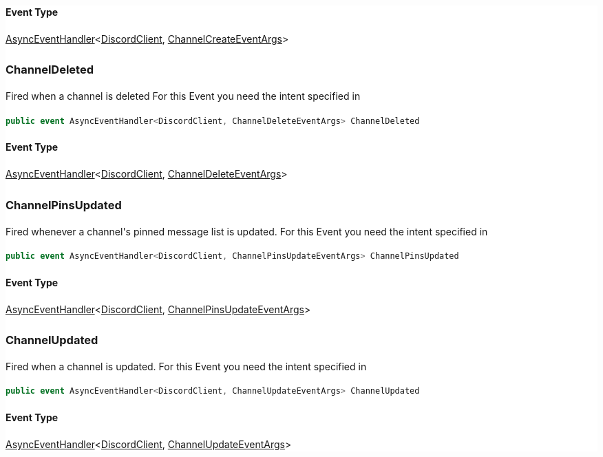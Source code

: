 #### Event Type

[AsyncEventHandler](DSharpPlus.AsyncEvents.AsyncEventHandler\-2.md)<[DiscordClient](DSharpPlus.DiscordClient.md), [ChannelCreateEventArgs](DSharpPlus.EventArgs.ChannelCreateEventArgs.md)\>

### <a id="DSharpPlus_DiscordClient_ChannelDeleted"></a>ChannelDeleted

Fired when a channel is deleted
For this Event you need the <xref href="DSharpPlus.DiscordIntents.Guilds" data-throw-if-not-resolved="false"></xref> intent specified in <xref href="DSharpPlus.DiscordConfiguration.Intents" data-throw-if-not-resolved="false"></xref>

```csharp
public event AsyncEventHandler<DiscordClient, ChannelDeleteEventArgs> ChannelDeleted
```

#### Event Type

[AsyncEventHandler](DSharpPlus.AsyncEvents.AsyncEventHandler\-2.md)<[DiscordClient](DSharpPlus.DiscordClient.md), [ChannelDeleteEventArgs](DSharpPlus.EventArgs.ChannelDeleteEventArgs.md)\>

### <a id="DSharpPlus_DiscordClient_ChannelPinsUpdated"></a>ChannelPinsUpdated

Fired whenever a channel's pinned message list is updated.
For this Event you need the <xref href="DSharpPlus.DiscordIntents.Guilds" data-throw-if-not-resolved="false"></xref> intent specified in <xref href="DSharpPlus.DiscordConfiguration.Intents" data-throw-if-not-resolved="false"></xref>

```csharp
public event AsyncEventHandler<DiscordClient, ChannelPinsUpdateEventArgs> ChannelPinsUpdated
```

#### Event Type

[AsyncEventHandler](DSharpPlus.AsyncEvents.AsyncEventHandler\-2.md)<[DiscordClient](DSharpPlus.DiscordClient.md), [ChannelPinsUpdateEventArgs](DSharpPlus.EventArgs.ChannelPinsUpdateEventArgs.md)\>

### <a id="DSharpPlus_DiscordClient_ChannelUpdated"></a>ChannelUpdated

Fired when a channel is updated.
For this Event you need the <xref href="DSharpPlus.DiscordIntents.Guilds" data-throw-if-not-resolved="false"></xref> intent specified in <xref href="DSharpPlus.DiscordConfiguration.Intents" data-throw-if-not-resolved="false"></xref>

```csharp
public event AsyncEventHandler<DiscordClient, ChannelUpdateEventArgs> ChannelUpdated
```

#### Event Type

[AsyncEventHandler](DSharpPlus.AsyncEvents.AsyncEventHandler\-2.md)<[DiscordClient](DSharpPlus.DiscordClient.md), [ChannelUpdateEventArgs](DSharpPlus.EventArgs.ChannelUpdateEventArgs.md)\>
